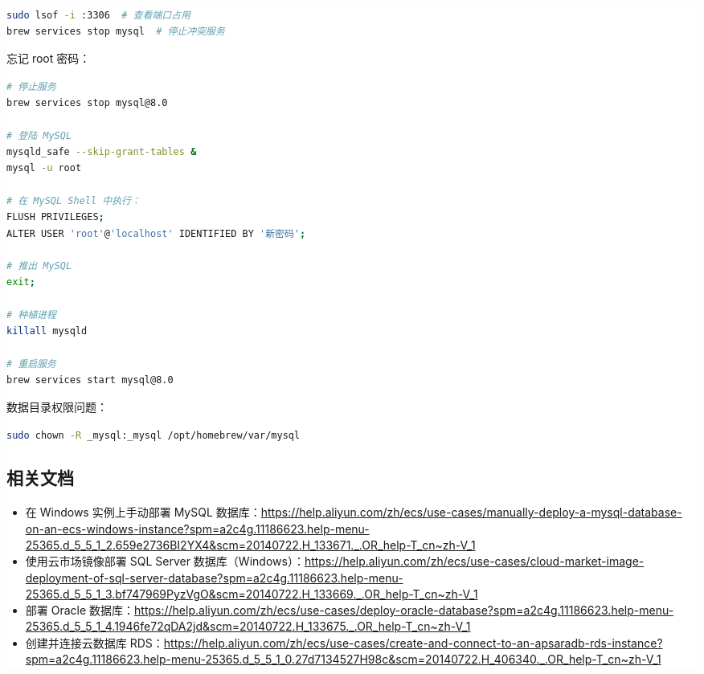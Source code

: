 ```bash
sudo lsof -i :3306  # 查看端口占用
brew services stop mysql  # 停止冲突服务
```

忘记 root 密码：

```bash
# 停止服务
brew services stop mysql@8.0

# 登陆 MySQL
mysqld_safe --skip-grant-tables &
mysql -u root

# 在 MySQL Shell 中执行：
FLUSH PRIVILEGES;
ALTER USER 'root'@'localhost' IDENTIFIED BY '新密码';

# 推出 MySQL
exit;

# 种植进程
killall mysqld

# 重启服务
brew services start mysql@8.0
```

数据目录权限问题：

```bash
sudo chown -R _mysql:_mysql /opt/homebrew/var/mysql
```

## 相关文档

* 在 Windows 实例上手动部署 MySQL 数据库：https://help.aliyun.com/zh/ecs/use-cases/manually-deploy-a-mysql-database-on-an-ecs-windows-instance?spm=a2c4g.11186623.help-menu-25365.d_5_5_1_2.659e2736BI2YX4&scm=20140722.H_133671._.OR_help-T_cn~zh-V_1
* 使用云市场镜像部署 SQL Server 数据库（Windows）：https://help.aliyun.com/zh/ecs/use-cases/cloud-market-image-deployment-of-sql-server-database?spm=a2c4g.11186623.help-menu-25365.d_5_5_1_3.bf747969PyzVgO&scm=20140722.H_133669._.OR_help-T_cn~zh-V_1
* 部署 Oracle 数据库：https://help.aliyun.com/zh/ecs/use-cases/deploy-oracle-database?spm=a2c4g.11186623.help-menu-25365.d_5_5_1_4.1946fe72qDA2jd&scm=20140722.H_133675._.OR_help-T_cn~zh-V_1
* 创建并连接云数据库 RDS：https://help.aliyun.com/zh/ecs/use-cases/create-and-connect-to-an-apsaradb-rds-instance?spm=a2c4g.11186623.help-menu-25365.d_5_5_1_0.27d7134527H98c&scm=20140722.H_406340._.OR_help-T_cn~zh-V_1